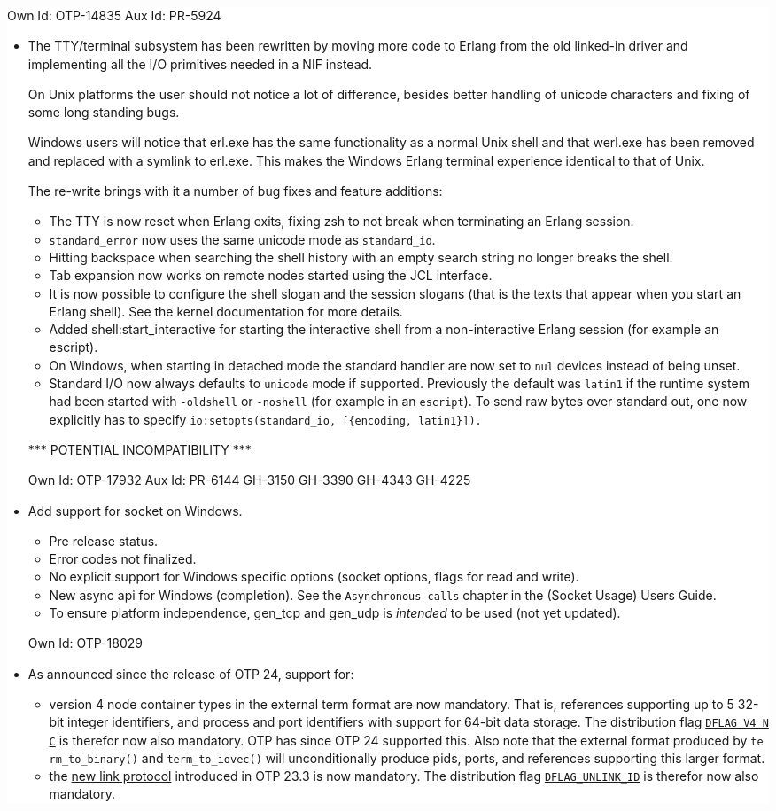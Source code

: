   Own Id: OTP-14835 Aux Id: PR-5924

- The TTY/terminal subsystem has been rewritten by moving more code to Erlang
  from the old linked-in driver and implementing all the I/O primitives needed
  in a NIF instead.

  On Unix platforms the user should not notice a lot of difference, besides
  better handling of unicode characters and fixing of some long standing bugs.

  Windows users will notice that erl.exe has the same functionality as a normal
  Unix shell and that werl.exe has been removed and replaced with a symlink to
  erl.exe. This makes the Windows Erlang terminal experience identical to that
  of Unix.

  The re-write brings with it a number of bug fixes and feature additions:

  - The TTY is now reset when Erlang exits, fixing zsh to not break when
    terminating an Erlang session.
  - `standard_error` now uses the same unicode mode as `standard_io`.
  - Hitting backspace when searching the shell history with an empty search
    string no longer breaks the shell.
  - Tab expansion now works on remote nodes started using the JCL interface.
  - It is now possible to configure the shell slogan and the session slogans
    (that is the texts that appear when you start an Erlang shell). See the
    kernel documentation for more details.
  - Added shell:start_interactive for starting the interactive shell from a
    non-interactive Erlang session (for example an escript).
  - On Windows, when starting in detached mode the standard handler are now set
    to `nul` devices instead of being unset.
  - Standard I/O now always defaults to `unicode` mode if supported. Previously
    the default was `latin1` if the runtime system had been started with
    `-oldshell` or `-noshell` (for example in an `escript`). To send raw bytes
    over standard out, one now explicitly has to specify
    `io:setopts(standard_io, [{encoding, latin1}]).`

  \*** POTENTIAL INCOMPATIBILITY \***

  Own Id: OTP-17932 Aux Id: PR-6144 GH-3150 GH-3390 GH-4343 GH-4225

- Add support for socket on Windows.

  - Pre release status.
  - Error codes not finalized.
  - No explicit support for Windows specific options (socket options, flags for
    read and write).
  - New async api for Windows (completion). See the `Asynchronous calls` chapter
    in the (Socket Usage) Users Guide.
  - To ensure platform independence, gen_tcp and gen_udp is _intended_ to be
    used (not yet updated).

  Own Id: OTP-18029

- As announced since the release of OTP 24, support for:

  - version 4 node container types in the external term format are now
    mandatory. That is, references supporting up to 5 32-bit integer
    identifiers, and process and port identifiers with support for 64-bit data
    storage. The distribution flag
    [`DFLAG_V4_NC`](`e:erts:erl_dist_protocol.md#DFLAG_V4_NC`) is therefor now
    also mandatory. OTP has since OTP 24 supported this. Also note that the
    external format produced by `term_to_binary()` and `term_to_iovec()` will
    unconditionally produce pids, ports, and references supporting this larger
    format.
  - the [new link protocol](`e:erts:erl_dist_protocol.md#new_link_protocol`)
    introduced in OTP 23.3 is now mandatory. The distribution flag
    [`DFLAG_UNLINK_ID`](`e:erts:erl_dist_protocol.md#DFLAG_UNLINK_ID`) is
    therefor now also mandatory.


[PR-10029]: https://github.com/erlang/otp/pull/10029
[PR-9930]: https://github.com/erlang/otp/pull/9930
[PR-9912]: https://github.com/erlang/otp/pull/9912
[GH-9722]: https://github.com/erlang/otp/issues/9722
[GH-9720]: https://github.com/erlang/otp/issues/9720
[PR-9765]: https://github.com/erlang/otp/pull/9765
[GH-9707]: https://github.com/erlang/otp/issues/9707
[PR-9767]: https://github.com/erlang/otp/pull/9767
[PR-9706]: https://github.com/erlang/otp/pull/9706
[GH-9541]: https://github.com/erlang/otp/issues/9541
[#9172]: https://github.com/erlang/otp/issues/9172
[PR-9587]: https://github.com/erlang/otp/pull/9587
[PR-9248]: https://github.com/erlang/otp/pull/9248
[GH-9163]: https://github.com/erlang/otp/issues/9163
[PR-9274]: https://github.com/erlang/otp/pull/9274
[PR-9295]: https://github.com/erlang/otp/pull/9295
[PR-9379]: https://github.com/erlang/otp/pull/9379
[PR-9377]: https://github.com/erlang/otp/pull/9377
[GH-9112]: https://github.com/erlang/otp/issues/9112
[GH-9117]: https://github.com/erlang/otp/issues/9117
[GH-9237]: https://github.com/erlang/otp/issues/9237
[PR-9318]: https://github.com/erlang/otp/pull/9318
[PR-8789]: https://github.com/erlang/otp/pull/8789
[PR-8884]: https://github.com/erlang/otp/pull/8884
[PR-8959]: https://github.com/erlang/otp/pull/8959
[PR-8744]: https://github.com/erlang/otp/pull/8744
[GH-7466]: https://github.com/erlang/otp/issues/7466
[GH-8510]: https://github.com/erlang/otp/issues/8510
[PR-8671]: https://github.com/erlang/otp/pull/8671
[GH-8899]: https://github.com/erlang/otp/issues/8899
[PR-8902]: https://github.com/erlang/otp/pull/8902
[PR-8956]: https://github.com/erlang/otp/pull/8956
[GH-8810]: https://github.com/erlang/otp/issues/8810
[GH-8821]: https://github.com/erlang/otp/issues/8821
[PR-8986]: https://github.com/erlang/otp/pull/8986
[PR-8972]: https://github.com/erlang/otp/pull/8972
[PR-8947]: https://github.com/erlang/otp/pull/8947
[#8989]: https://github.com/erlang/otp/issues/8989
[PR-8837]: https://github.com/erlang/otp/pull/8837
[PR-8503]: https://github.com/erlang/otp/pull/8503
[PR-8560]: https://github.com/erlang/otp/pull/8560
[GH-8561]: https://github.com/erlang/otp/issues/8561
[PR-8690]: https://github.com/erlang/otp/pull/8690
[PR-8672]: https://github.com/erlang/otp/pull/8672
[GH-8561]: https://github.com/erlang/otp/issues/8561
[GH-8690]: https://github.com/erlang/otp/issues/8690
[GH-8785]: https://github.com/erlang/otp/issues/8785
[PR-8534]: https://github.com/erlang/otp/pull/8534
[PR-7220]: https://github.com/erlang/otp/pull/7220
[GH-7718]: https://github.com/erlang/otp/issues/7718
[PR-7960]: https://github.com/erlang/otp/pull/7960
[PR-7993]: https://github.com/erlang/otp/pull/7993
[GH-4992]: https://github.com/erlang/otp/issues/4992
[GH-8061]: https://github.com/erlang/otp/issues/8061
[PR-8076]: https://github.com/erlang/otp/pull/8076
[GH-6692]: https://github.com/erlang/otp/issues/6692
[PR-7697]: https://github.com/erlang/otp/pull/7697
[PR-8382]: https://github.com/erlang/otp/pull/8382
[PR-8396]: https://github.com/erlang/otp/pull/8396
[GH-8360]: https://github.com/erlang/otp/issues/8360
[PR-7220]: https://github.com/erlang/otp/pull/7220
[PR-6985]: https://github.com/erlang/otp/pull/6985
[GH-6985]: https://github.com/erlang/otp/issues/6985
[PR-7556]: https://github.com/erlang/otp/pull/7556
[PR-7703]: https://github.com/erlang/otp/pull/7703
[PR-7732]: https://github.com/erlang/otp/pull/7732
[PR-7711]: https://github.com/erlang/otp/pull/7711
[PR-7779]: https://github.com/erlang/otp/pull/7779
[PR-7845]: https://github.com/erlang/otp/pull/7845
[PR-7856]: https://github.com/erlang/otp/pull/7856
[PR-7981]: https://github.com/erlang/otp/pull/7981
[PR-8026]: https://github.com/erlang/otp/pull/8026
[PR-8042]: https://github.com/erlang/otp/pull/8042
[PR-8091]: https://github.com/erlang/otp/pull/8091
[PR-8092]: https://github.com/erlang/otp/pull/8092
[PR-8103]: https://github.com/erlang/otp/pull/8103
[#6724]: https://github.com/erlang/otp/issues/6724
[PR-8396]: https://github.com/erlang/otp/pull/8396